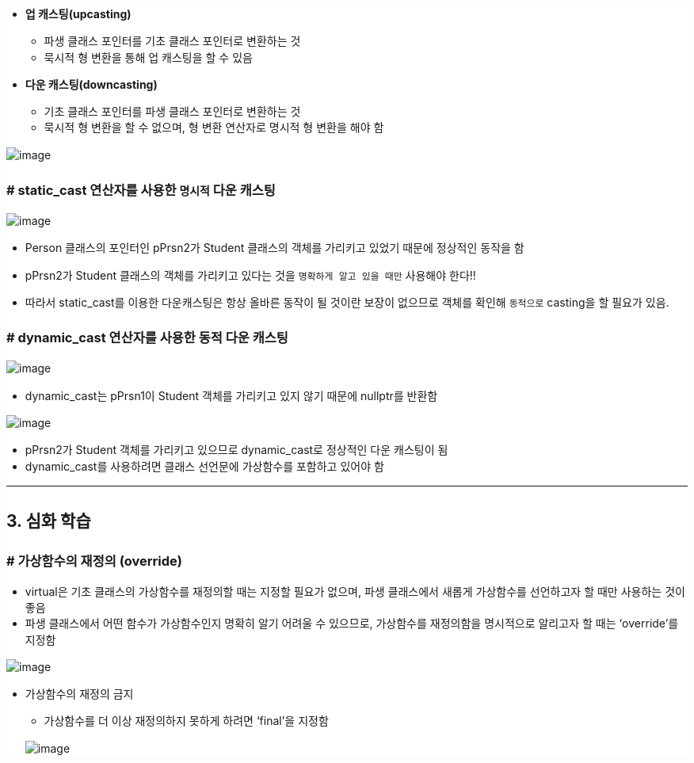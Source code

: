 - **업 캐스팅(upcasting)**
    - 파생 클래스 포인터를 기초 클래스 포인터로 변환하는 것
    - 묵시적 형 변환을 통해 업 캐스팅을 할 수 있음

- **다운 캐스팅(downcasting)**
    - 기초 클래스 포인터를 파생 클래스 포인터로 변환하는 것
    - 묵시적 형 변환을 할 수 없으며, 형 변환 연산자로 명시적 형 변환을 해야 함

![image](https://user-images.githubusercontent.com/66513003/143893905-618d3134-d084-49d3-b9cf-3011b6b56bf4.png)

### **# static_cast 연산자를 사용한 `명시적` 다운 캐스팅**

![image](https://user-images.githubusercontent.com/66513003/143894755-fc1d6bf0-af4a-4374-bd44-3e3d73014f3a.png)

- Person 클래스의 포인터인 pPrsn2가 Student 클래스의 객체를 가리키고 있었기 때문에 정상적인 동작을 함

- pPrsn2가 Student 클래스의 객체를 가리키고 있다는 것을 `명확하게 알고 있을 때만` 사용해야 한다!!

- 따라서 static_cast를 이용한 다운캐스팅은 항상 올바른 동작이 될 것이란 보장이 없으므로 객체를 확인해 `동적으로` casting을 할 필요가 있음.

### **# dynamic_cast 연산자를 사용한 동적 다운 캐스팅**

![image](https://user-images.githubusercontent.com/66513003/143895914-4fd5fff4-2748-4492-8be0-aebfb0dbd881.png)

- dynamic_cast는 pPrsn1이 Student 객체를 가리키고 있지 않기 때문에 nullptr를 반환함

![image](https://user-images.githubusercontent.com/66513003/143895990-b425c582-f2af-4cd6-a51e-8982b8795eeb.png)

- pPrsn2가 Student 객체를 가리키고 있으므로 dynamic_cast로 정상적인 다운 캐스팅이 됨
- dynamic_cast를 사용하려면 클래스 선언문에 가상함수를 포함하고 있어야 함

___

## **3. 심화 학습**

### **# 가상함수의 재정의 (override)**

- virtual은 기초 클래스의 가상함수를 재정의할 때는 지정할 필요가 없으며, 파생 클래스에서 새롭게 가상함수를 선언하고자 할 때만 사용하는 것이 좋음
- 파생 클래스에서 어떤 함수가 가상함수인지 명확히 알기 어려울 수 있으므로, 가상함수를 재정의함을 명시적으로 알리고자 할 때는 ‘override’를 지정함

![image](https://user-images.githubusercontent.com/66513003/143896242-5448b0ba-8aba-4224-92c6-7d4695a45fce.png)

- 가상함수의 재정의 금지
    - 가상함수를 더 이상 재정의하지 못하게 하려면 ‘final’을 지정함

    ![image](https://user-images.githubusercontent.com/66513003/143896324-a9e81f4d-a496-4a6f-9b91-a41270d8d7fd.png)